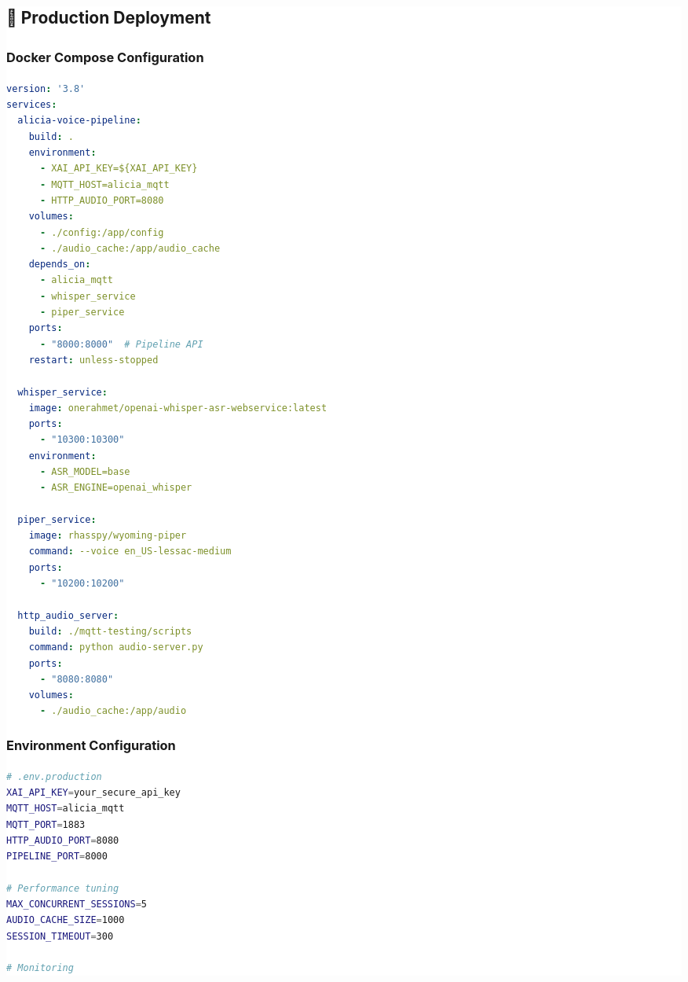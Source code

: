 ## 🚀 Production Deployment

### Docker Compose Configuration

```yaml
version: '3.8'
services:
  alicia-voice-pipeline:
    build: .
    environment:
      - XAI_API_KEY=${XAI_API_KEY}
      - MQTT_HOST=alicia_mqtt
      - HTTP_AUDIO_PORT=8080
    volumes:
      - ./config:/app/config
      - ./audio_cache:/app/audio_cache
    depends_on:
      - alicia_mqtt
      - whisper_service
      - piper_service
    ports:
      - "8000:8000"  # Pipeline API
    restart: unless-stopped

  whisper_service:
    image: onerahmet/openai-whisper-asr-webservice:latest
    ports:
      - "10300:10300"
    environment:
      - ASR_MODEL=base
      - ASR_ENGINE=openai_whisper

  piper_service:
    image: rhasspy/wyoming-piper
    command: --voice en_US-lessac-medium
    ports:
      - "10200:10200"

  http_audio_server:
    build: ./mqtt-testing/scripts
    command: python audio-server.py
    ports:
      - "8080:8080"
    volumes:
      - ./audio_cache:/app/audio
```

### Environment Configuration

```bash
# .env.production
XAI_API_KEY=your_secure_api_key
MQTT_HOST=alicia_mqtt
MQTT_PORT=1883
HTTP_AUDIO_PORT=8080
PIPELINE_PORT=8000

# Performance tuning
MAX_CONCURRENT_SESSIONS=5
AUDIO_CACHE_SIZE=1000
SESSION_TIMEOUT=300

# Monitoring
```